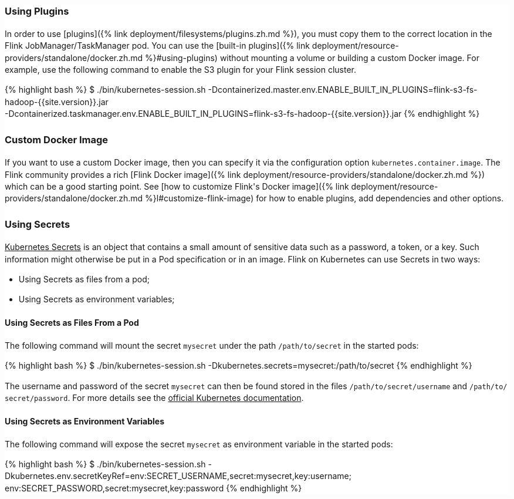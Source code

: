 ### Using Plugins

In order to use [plugins]({% link deployment/filesystems/plugins.zh.md %}), you must copy them to the correct location in the Flink JobManager/TaskManager pod.
You can use the [built-in plugins]({% link deployment/resource-providers/standalone/docker.zh.md %}#using-plugins) without mounting a volume or building a custom Docker image.
For example, use the following command to enable the S3 plugin for your Flink session cluster.

{% highlight bash %}
$ ./bin/kubernetes-session.sh
-Dcontainerized.master.env.ENABLE_BUILT_IN_PLUGINS=flink-s3-fs-hadoop-{{site.version}}.jar \
-Dcontainerized.taskmanager.env.ENABLE_BUILT_IN_PLUGINS=flink-s3-fs-hadoop-{{site.version}}.jar
{% endhighlight %}

### Custom Docker Image

If you want to use a custom Docker image, then you can specify it via the configuration option `kubernetes.container.image`.
The Flink community provides a rich [Flink Docker image]({% link deployment/resource-providers/standalone/docker.zh.md %}) which can be a good starting point.
See [how to customize Flink's Docker image]({% link deployment/resource-providers/standalone/docker.zh.md %}l#customize-flink-image) for how to enable plugins, add dependencies and other options.

### Using Secrets

[Kubernetes Secrets](https://kubernetes.io/docs/concepts/configuration/secret/) is an object that contains a small amount of sensitive data such as a password, a token, or a key.
Such information might otherwise be put in a Pod specification or in an image.
Flink on Kubernetes can use Secrets in two ways:

* Using Secrets as files from a pod;

* Using Secrets as environment variables;

#### Using Secrets as Files From a Pod

The following command will mount the secret `mysecret` under the path `/path/to/secret` in the started pods:

{% highlight bash %}
$ ./bin/kubernetes-session.sh -Dkubernetes.secrets=mysecret:/path/to/secret
{% endhighlight %}

The username and password of the secret `mysecret` can then be found stored in the files `/path/to/secret/username` and `/path/to/secret/password`.
For more details see the [official Kubernetes documentation](https://kubernetes.io/docs/concepts/configuration/secret/#using-secrets-as-files-from-a-pod).

#### Using Secrets as Environment Variables

The following command will expose the secret `mysecret` as environment variable in the started pods:

{% highlight bash %}
$ ./bin/kubernetes-session.sh -Dkubernetes.env.secretKeyRef=env:SECRET_USERNAME,secret:mysecret,key:username;\
env:SECRET_PASSWORD,secret:mysecret,key:password
{% endhighlight %}
